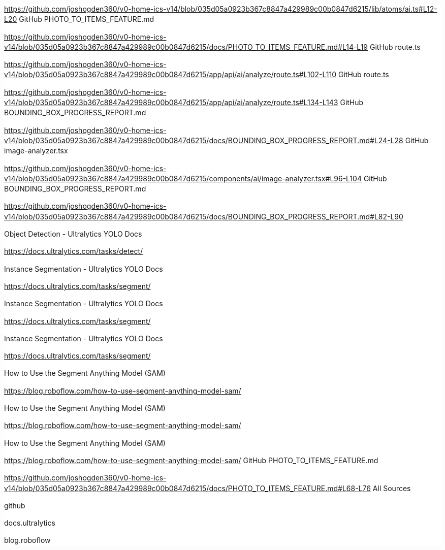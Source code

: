 https://github.com/joshogden360/v0-home-ics-v14/blob/035d05a0923b367c8847a429989c00b0847d6215/lib/atoms/ai.ts#L12-L20
GitHub
PHOTO_TO_ITEMS_FEATURE.md

https://github.com/joshogden360/v0-home-ics-v14/blob/035d05a0923b367c8847a429989c00b0847d6215/docs/PHOTO_TO_ITEMS_FEATURE.md#L14-L19
GitHub
route.ts

https://github.com/joshogden360/v0-home-ics-v14/blob/035d05a0923b367c8847a429989c00b0847d6215/app/api/ai/analyze/route.ts#L102-L110
GitHub
route.ts

https://github.com/joshogden360/v0-home-ics-v14/blob/035d05a0923b367c8847a429989c00b0847d6215/app/api/ai/analyze/route.ts#L134-L143
GitHub
BOUNDING_BOX_PROGRESS_REPORT.md

https://github.com/joshogden360/v0-home-ics-v14/blob/035d05a0923b367c8847a429989c00b0847d6215/docs/BOUNDING_BOX_PROGRESS_REPORT.md#L24-L28
GitHub
image-analyzer.tsx

https://github.com/joshogden360/v0-home-ics-v14/blob/035d05a0923b367c8847a429989c00b0847d6215/components/ai/image-analyzer.tsx#L96-L104
GitHub
BOUNDING_BOX_PROGRESS_REPORT.md

https://github.com/joshogden360/v0-home-ics-v14/blob/035d05a0923b367c8847a429989c00b0847d6215/docs/BOUNDING_BOX_PROGRESS_REPORT.md#L82-L90

Object Detection - Ultralytics YOLO Docs

https://docs.ultralytics.com/tasks/detect/

Instance Segmentation - Ultralytics YOLO Docs

https://docs.ultralytics.com/tasks/segment/

Instance Segmentation - Ultralytics YOLO Docs

https://docs.ultralytics.com/tasks/segment/

Instance Segmentation - Ultralytics YOLO Docs

https://docs.ultralytics.com/tasks/segment/

How to Use the Segment Anything Model (SAM)

https://blog.roboflow.com/how-to-use-segment-anything-model-sam/

How to Use the Segment Anything Model (SAM)

https://blog.roboflow.com/how-to-use-segment-anything-model-sam/

How to Use the Segment Anything Model (SAM)

https://blog.roboflow.com/how-to-use-segment-anything-model-sam/
GitHub
PHOTO_TO_ITEMS_FEATURE.md

https://github.com/joshogden360/v0-home-ics-v14/blob/035d05a0923b367c8847a429989c00b0847d6215/docs/PHOTO_TO_ITEMS_FEATURE.md#L68-L76
All Sources

github

docs.ultralytics

blog.roboflow